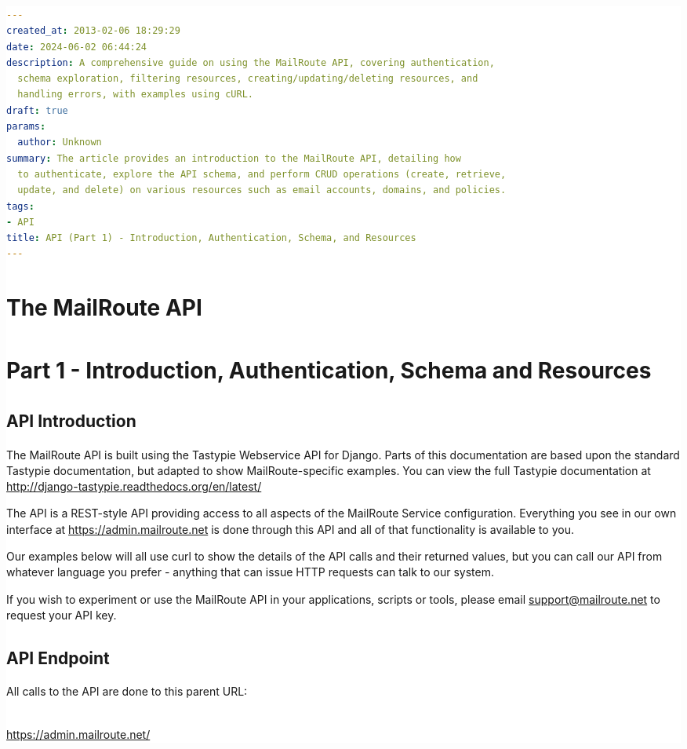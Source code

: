 ```yaml
---
created_at: 2013-02-06 18:29:29
date: 2024-06-02 06:44:24
description: A comprehensive guide on using the MailRoute API, covering authentication,
  schema exploration, filtering resources, creating/updating/deleting resources, and
  handling errors, with examples using cURL.
draft: true
params:
  author: Unknown
summary: The article provides an introduction to the MailRoute API, detailing how
  to authenticate, explore the API schema, and perform CRUD operations (create, retrieve,
  update, and delete) on various resources such as email accounts, domains, and policies.
tags:
- API
title: API (Part 1) - Introduction, Authentication, Schema, and Resources
---
```



# The MailRoute API

# Part 1 - Introduction, Authentication, Schema and Resources

## API Introduction

The MailRoute API is built using the Tastypie Webservice API for Django. Parts
of this documentation are based upon the standard Tastypie documentation, but
adapted to show MailRoute-specific examples. You can view the full Tastypie
documentation at <http://django-tastypie.readthedocs.org/en/latest/>

The API is a REST-style API providing access to all aspects of the MailRoute
Service configuration. Everything you see in our own interface at
<https://admin.mailroute.net> is done through this API and all of that
functionality is available to you.

Our examples below will all use curl to show the details of the API calls and
their returned values, but you can call our API from whatever language you
prefer - anything that can issue HTTP requests can talk to our system.

If you wish to experiment or use the MailRoute API in your applications,
scripts or tools, please email
[support@mailroute.net](mailto:support@mailroute.net) to request your API key.

## API Endpoint

All calls to the API are done to this parent URL:


​    
    https://admin.mailroute.net/
